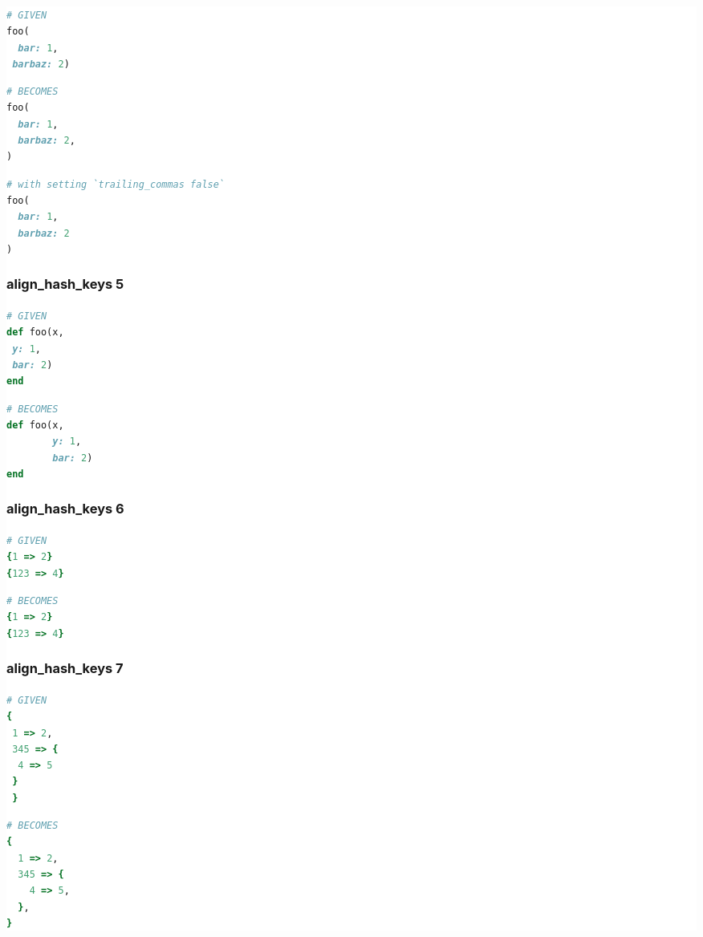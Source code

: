 ```ruby
# GIVEN
foo(
  bar: 1,
 barbaz: 2)
```
```ruby
# BECOMES
foo(
  bar: 1,
  barbaz: 2,
)
```
```ruby
# with setting `trailing_commas false`
foo(
  bar: 1,
  barbaz: 2
)
```
### align\_hash\_keys 5
```ruby
# GIVEN
def foo(x,
 y: 1,
 bar: 2)
end
```
```ruby
# BECOMES
def foo(x,
        y: 1,
        bar: 2)
end
```
### align\_hash\_keys 6
```ruby
# GIVEN
{1 => 2}
{123 => 4}
```
```ruby
# BECOMES
{1 => 2}
{123 => 4}
```
### align\_hash\_keys 7
```ruby
# GIVEN
{
 1 => 2,
 345 => {
  4 => 5
 }
 }
```
```ruby
# BECOMES
{
  1 => 2,
  345 => {
    4 => 5,
  },
}
```